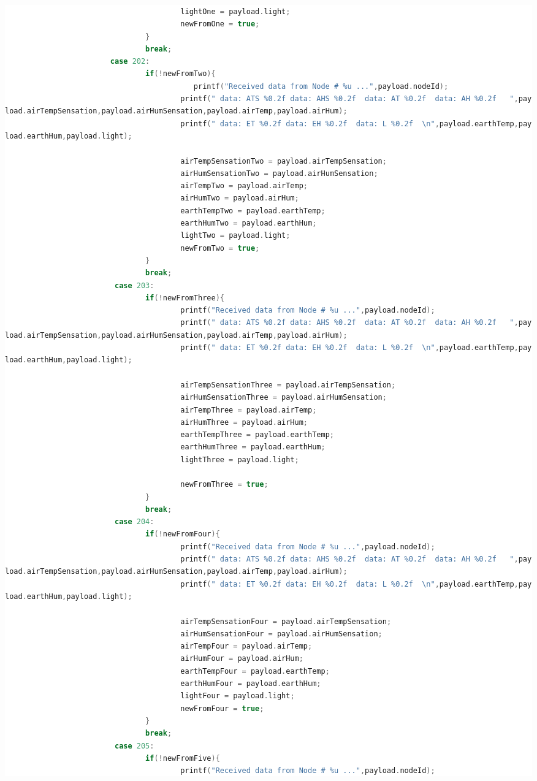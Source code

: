 ``` c++ 
                        				lightOne = payload.light;
					                    newFromOne = true;
				                }
            			        break;
		                case 202:
                                if(!newFromTwo){
					                       printf("Received data from Node # %u ...",payload.nodeId);
                                    	printf(" data: ATS %0.2f data: AHS %0.2f  data: AT %0.2f  data: AH %0.2f   ",payload.airTempSensation,payload.airHumSensation,payload.airTemp,payload.airHum);
                                    	printf(" data: ET %0.2f data: EH %0.2f  data: L %0.2f  \n",payload.earthTemp,payload.earthHum,payload.light);

					                    airTempSensationTwo = payload.airTempSensation;
                                        airHumSensationTwo = payload.airHumSensation;
                                        airTempTwo = payload.airTemp;
                                        airHumTwo = payload.airHum;
                                        earthTempTwo = payload.earthTemp;
                                        earthHumTwo = payload.earthHum;
                                        lightTwo = payload.light;
					                    newFromTwo = true;
                                }
				                break;
                         case 203:
                                if(!newFromThree){
					                    printf("Received data from Node # %u ...",payload.nodeId);
                                        printf(" data: ATS %0.2f data: AHS %0.2f  data: AT %0.2f  data: AH %0.2f   ",payload.airTempSensation,payload.airHumSensation,payload.airTemp,payload.airHum);
                                        printf(" data: ET %0.2f data: EH %0.2f  data: L %0.2f  \n",payload.earthTemp,payload.earthHum,payload.light);

                                        airTempSensationThree = payload.airTempSensation;
                                        airHumSensationThree = payload.airHumSensation;
                                        airTempThree = payload.airTemp;
                                        airHumThree = payload.airHum;
                                        earthTempThree = payload.earthTemp;
                                        earthHumThree = payload.earthHum;
                                        lightThree = payload.light;

                                        newFromThree = true;
                                }
                                break;
                         case 204:
                                if(!newFromFour){
					                    printf("Received data from Node # %u ...",payload.nodeId);
                                        printf(" data: ATS %0.2f data: AHS %0.2f  data: AT %0.2f  data: AH %0.2f   ",payload.airTempSensation,payload.airHumSensation,payload.airTemp,payload.airHum);
                                        printf(" data: ET %0.2f data: EH %0.2f  data: L %0.2f  \n",payload.earthTemp,payload.earthHum,payload.light);

                                        airTempSensationFour = payload.airTempSensation;
                                        airHumSensationFour = payload.airHumSensation;
                                        airTempFour = payload.airTemp;
                                        airHumFour = payload.airHum;
                                        earthTempFour = payload.earthTemp;
                                        earthHumFour = payload.earthHum;
                                        lightFour = payload.light;
                                        newFromFour = true;
                                }
                                break;
                         case 205:
                                if(!newFromFive){
					                    printf("Received data from Node # %u ...",payload.nodeId);
```
